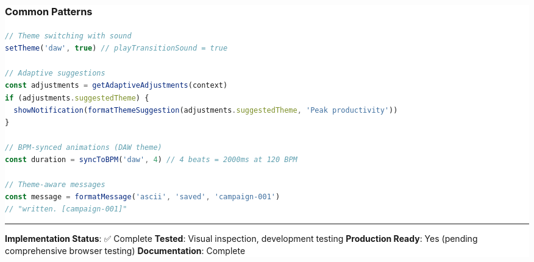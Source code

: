### Common Patterns

```typescript
// Theme switching with sound
setTheme('daw', true) // playTransitionSound = true

// Adaptive suggestions
const adjustments = getAdaptiveAdjustments(context)
if (adjustments.suggestedTheme) {
  showNotification(formatThemeSuggestion(adjustments.suggestedTheme, 'Peak productivity'))
}

// BPM-synced animations (DAW theme)
const duration = syncToBPM('daw', 4) // 4 beats = 2000ms at 120 BPM

// Theme-aware messages
const message = formatMessage('ascii', 'saved', 'campaign-001')
// "written. [campaign-001]"
```

---

**Implementation Status**: ✅ Complete
**Tested**: Visual inspection, development testing
**Production Ready**: Yes (pending comprehensive browser testing)
**Documentation**: Complete
